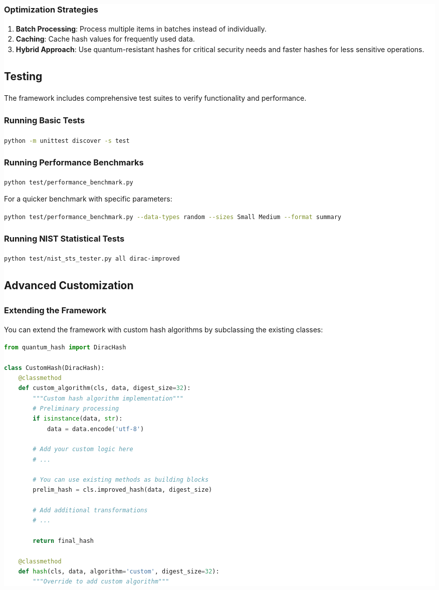 ### Optimization Strategies

1. **Batch Processing**: Process multiple items in batches instead of individually.
2. **Caching**: Cache hash values for frequently used data.
3. **Hybrid Approach**: Use quantum-resistant hashes for critical security needs and faster hashes for less sensitive operations.

## Testing

The framework includes comprehensive test suites to verify functionality and performance.

### Running Basic Tests

```bash
python -m unittest discover -s test
```

### Running Performance Benchmarks

```bash
python test/performance_benchmark.py
```

For a quicker benchmark with specific parameters:

```bash
python test/performance_benchmark.py --data-types random --sizes Small Medium --format summary
```

### Running NIST Statistical Tests

```bash
python test/nist_sts_tester.py all dirac-improved
```

## Advanced Customization

### Extending the Framework

You can extend the framework with custom hash algorithms by subclassing the existing classes:

```python
from quantum_hash import DiracHash

class CustomHash(DiracHash):
    @classmethod
    def custom_algorithm(cls, data, digest_size=32):
        """Custom hash algorithm implementation"""
        # Preliminary processing
        if isinstance(data, str):
            data = data.encode('utf-8')
            
        # Add your custom logic here
        # ...
        
        # You can use existing methods as building blocks
        prelim_hash = cls.improved_hash(data, digest_size)
        
        # Add additional transformations
        # ...
        
        return final_hash
        
    @classmethod
    def hash(cls, data, algorithm='custom', digest_size=32):
        """Override to add custom algorithm"""
```